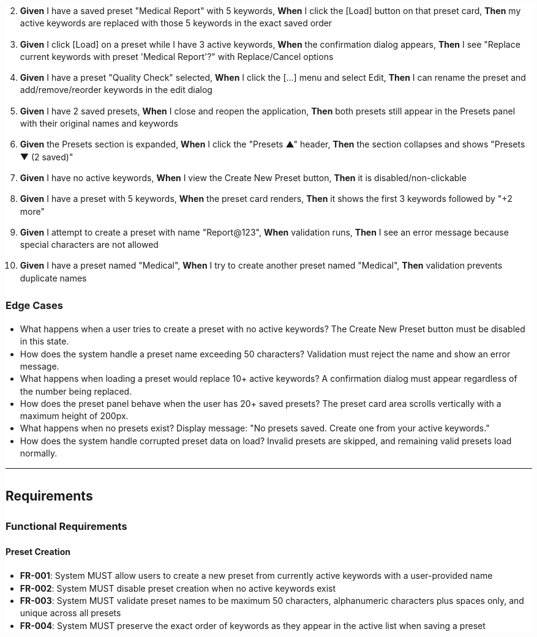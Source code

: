2. **Given** I have a saved preset "Medical Report" with 5 keywords, **When** I click the [Load] button on that preset card, **Then** my active keywords are replaced with those 5 keywords in the exact saved order

3. **Given** I click [Load] on a preset while I have 3 active keywords, **When** the confirmation dialog appears, **Then** I see "Replace current keywords with preset 'Medical Report'?" with Replace/Cancel options

4. **Given** I have a preset "Quality Check" selected, **When** I click the [...] menu and select Edit, **Then** I can rename the preset and add/remove/reorder keywords in the edit dialog

5. **Given** I have 2 saved presets, **When** I close and reopen the application, **Then** both presets still appear in the Presets panel with their original names and keywords

6. **Given** the Presets section is expanded, **When** I click the "Presets ▲" header, **Then** the section collapses and shows "Presets ▼ (2 saved)"

7. **Given** I have no active keywords, **When** I view the Create New Preset button, **Then** it is disabled/non-clickable

8. **Given** I have a preset with 5 keywords, **When** the preset card renders, **Then** it shows the first 3 keywords followed by "+2 more"

9. **Given** I attempt to create a preset with name "Report@123", **When** validation runs, **Then** I see an error message because special characters are not allowed

10. **Given** I have a preset named "Medical", **When** I try to create another preset named "Medical", **Then** validation prevents duplicate names

### Edge Cases

- What happens when a user tries to create a preset with no active keywords? The Create New Preset button must be disabled in this state.
- How does the system handle a preset name exceeding 50 characters? Validation must reject the name and show an error message.
- What happens when loading a preset would replace 10+ active keywords? A confirmation dialog must appear regardless of the number being replaced.
- How does the preset panel behave when the user has 20+ saved presets? The preset card area scrolls vertically with a maximum height of 200px.
- What happens when no presets exist? Display message: "No presets saved. Create one from your active keywords."
- How does the system handle corrupted preset data on load? Invalid presets are skipped, and remaining valid presets load normally.

---

## Requirements

### Functional Requirements

#### Preset Creation
- **FR-001**: System MUST allow users to create a new preset from currently active keywords with a user-provided name
- **FR-002**: System MUST disable preset creation when no active keywords exist
- **FR-003**: System MUST validate preset names to be maximum 50 characters, alphanumeric characters plus spaces only, and unique across all presets
- **FR-004**: System MUST preserve the exact order of keywords as they appear in the active list when saving a preset
